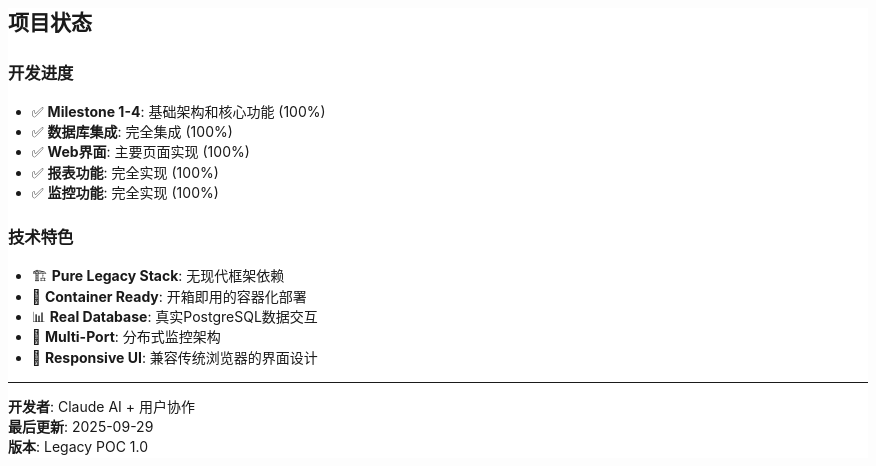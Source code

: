## 项目状态

### 开发进度
- ✅ **Milestone 1-4**: 基础架构和核心功能 (100%)
- ✅ **数据库集成**: 完全集成 (100%)  
- ✅ **Web界面**: 主要页面实现 (100%)
- ✅ **报表功能**: 完全实现 (100%)
- ✅ **监控功能**: 完全实现 (100%)

### 技术特色
- 🏗️ **Pure Legacy Stack**: 无现代框架依赖
- 🚀 **Container Ready**: 开箱即用的容器化部署
- 📊 **Real Database**: 真实PostgreSQL数据交互
- 🔧 **Multi-Port**: 分布式监控架构
- 📱 **Responsive UI**: 兼容传统浏览器的界面设计

---

**开发者**: Claude AI + 用户协作  
**最后更新**: 2025-09-29  
**版本**: Legacy POC 1.0